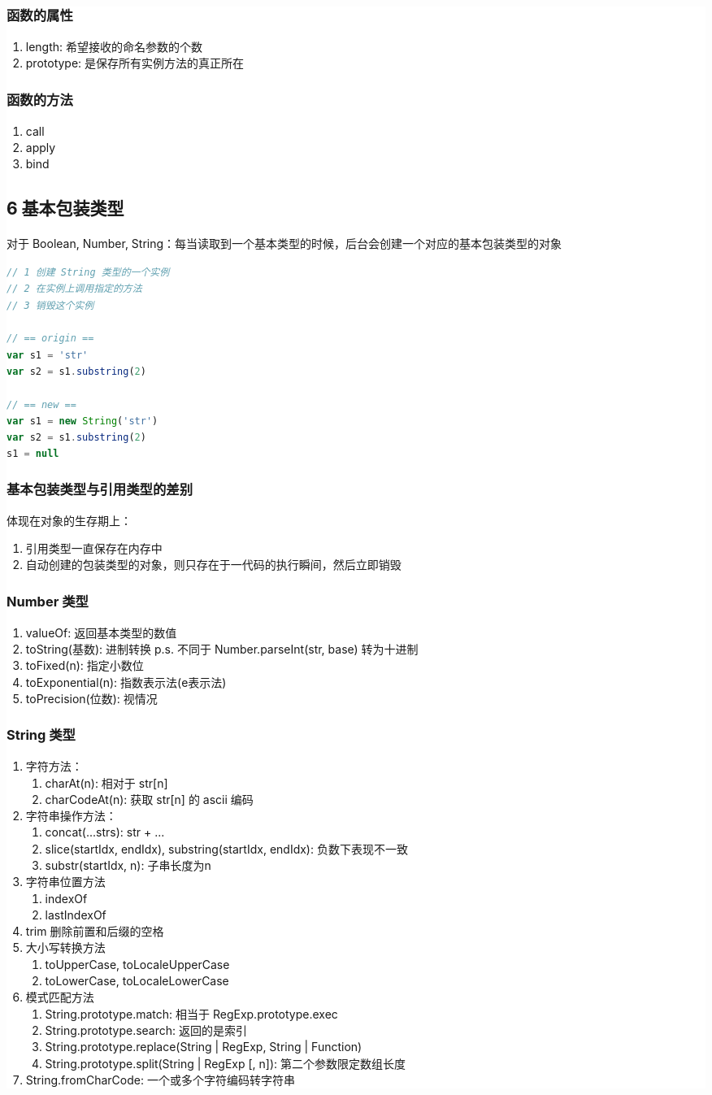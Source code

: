 ### 函数的属性
1. length: 希望接收的命名参数的个数
2. prototype: 是保存所有实例方法的真正所在

### 函数的方法
1. call
2. apply
3. bind

## 6 基本包装类型
对于 Boolean, Number, String：每当读取到一个基本类型的时候，后台会创建一个对应的基本包装类型的对象

``` js
// 1 创建 String 类型的一个实例
// 2 在实例上调用指定的方法
// 3 销毁这个实例

// == origin ==
var s1 = 'str'
var s2 = s1.substring(2)

// == new ==
var s1 = new String('str')
var s2 = s1.substring(2)
s1 = null
```

### 基本包装类型与引用类型的差别
体现在对象的生存期上：
1. 引用类型一直保存在内存中
2. 自动创建的包装类型的对象，则只存在于一代码的执行瞬间，然后立即销毁

### Number 类型
1. valueOf: 返回基本类型的数值
2. toString(基数): 进制转换 p.s. 不同于 Number.parseInt(str, base) 转为十进制
3. toFixed(n): 指定小数位
4. toExponential(n): 指数表示法(e表示法)
5. toPrecision(位数): 视情况

### String 类型
1. 字符方法：
   1. charAt(n): 相对于 str[n]
   2. charCodeAt(n): 获取 str[n] 的 ascii 编码
2. 字符串操作方法：
   1. concat(...strs): str + ...
   2. slice(startIdx, endIdx), substring(startIdx, endIdx): 负数下表现不一致
   4. substr(startIdx, n): 子串长度为n
3. 字符串位置方法
   1. indexOf
   2. lastIndexOf
4. trim 删除前置和后缀的空格
5. 大小写转换方法
   1. toUpperCase, toLocaleUpperCase
   2. toLowerCase, toLocaleLowerCase
6. 模式匹配方法
   1. String.prototype.match: 相当于 RegExp.prototype.exec
   2. String.prototype.search: 返回的是索引
   3. String.prototype.replace(String | RegExp, String | Function)
   4. String.prototype.split(String | RegExp [, n]): 第二个参数限定数组长度
7. String.fromCharCode: 一个或多个字符编码转字符串
